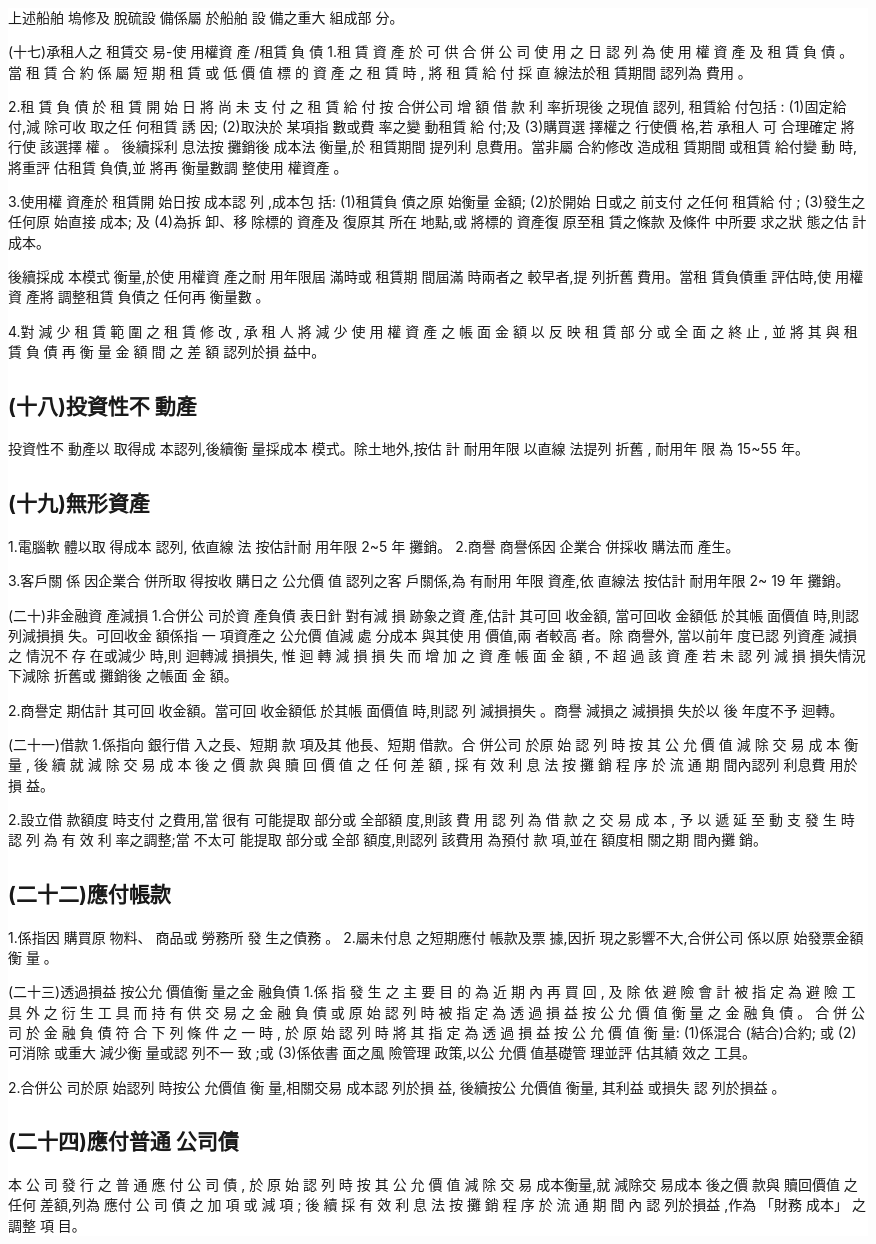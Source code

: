 上述船舶 塢修及 脫硫設 備係屬 於船舶 設 備之重大 組成部 分。

(十七)承租人之 租賃交 易-使 用權資 產 /租賃 負 債 1.租 賃 資 產 於 可 供 合 併 公 司 使 用 之 日 認 列 為 使 用 權 資 產 及 租 賃 負 債 。 當 租 賃 合 約 係 屬 短 期 租 賃 或 低 價 值 標 的 資 產 之 租 賃 時 , 將 租 賃 給 付 採 直 線法於租 賃期間 認列為 費用 。

2.租 賃 負 債 於 租 賃 開 始 日 將 尚 未 支 付 之 租 賃 給 付 按 合併公司 增 額 借 款 利 率折現後 之現值 認列, 租賃給 付包括 :
(1)固定給 付,減 除可收 取之任 何租賃 誘 因; (2)取決於 某項指 數或費 率之變 動租賃 給 付;及 (3)購買選 擇權之 行使價 格,若 承租人 可 合理確定 將行使 該選擇 權 。 後續採利 息法按 攤銷後 成本法 衡量,於 租賃期間 提列利 息費用。當非屬 合約修改 造成租 賃期間 或租賃 給付變 動 時,將重評 估租賃 負債,並 將再 衡量數調 整使用 權資產 。

3.使用權 資產於 租賃開 始日按 成本認 列 ,成本包 括:
(1)租賃負 債之原 始衡量 金額; (2)於開始 日或之 前支付 之任何 租賃給 付 ; (3)發生之 任何原 始直接 成本; 及 (4)為拆 卸、移 除標的 資產及 復原其 所在 地點,或 將標的 資產復 原至租 賃之條款 及條件 中所要 求之狀 態之估 計 成本。

後續採成 本模式 衡量,於使 用權資 產之耐 用年限屆 滿時或 租賃期 間屆滿 時兩者之 較早者,提 列折舊 費用。當租 賃負債重 評估時,使 用權資 產將 調整租賃 負債之 任何再 衡量數 。

4.對 減 少 租 賃 範 圍 之 租 賃 修 改 , 承 租 人 將 減 少 使 用 權 資 產 之 帳 面 金 額 以 反 映 租 賃 部 分 或 全 面 之 終 止 , 並 將 其 與 租 賃 負 債 再 衡 量 金 額 間 之 差 額 認列於損 益中。

## (十八)投資性不 動產

投資性不 動產以 取得成 本認列,後續衡 量採成本 模式。除土地外,按估 計 耐用年限 以直線 法提列 折舊 , 耐用年 限 為 15~55 年。

## (十九)無形資產

1.電腦軟 體以取 得成本 認列, 依直線 法 按估計耐 用年限 2~5 年 攤銷。 2.商譽 商譽係因 企業合 併採收 購法而 產生。

3.客戶關 係 因企業合 併所取 得按收 購日之 公允價 值 認列之客 戶關係,為 有耐用 年限 資產,依 直線法 按估計 耐用年限 2~ 19 年 攤銷。

(二十)非金融資 產減損 1.合併公 司於資 產負債 表日針 對有減 損 跡象之資 產,估計 其可回 收金額, 當可回收 金額低 於其帳 面價值 時,則認 列減損損 失。可回收金 額係指 一 項資產之 公允價 值減 處 分成本 與其使 用 價值,兩 者較高 者。除 商譽外, 當以前年 度已認 列資產 減損之 情況不 存 在或減少 時,則 迴轉減 損損失, 惟 迴 轉 減 損 損 失 而 增 加 之 資 產 帳 面 金 額 , 不 超 過 該 資 產 若 未 認 列 減 損 損失情況 下減除 折舊或 攤銷後 之帳面 金 額。

2.商譽定 期估計 其可回 收金額。當可回 收金額低 於其帳 面價值 時,則認 列 減損損失 。商譽 減損之 減損損 失於以 後 年度不予 迴轉。

(二十一)借款 1.係指向 銀行借 入之長、短期 款 項及其 他長、短期 借款。合 併公司 於原 始 認 列 時 按 其 公 允 價 值 減 除 交 易 成 本 衡 量 , 後 續 就 減 除 交 易 成 本 後 之 價 款 與 贖 回 價 值 之 任 何 差 額 , 採 有 效 利 息 法 按 攤 銷 程 序 於 流 通 期 間內認列 利息費 用於損 益。

2.設立借 款額度 時支付 之費用,當 很有 可能提取 部分或 全部額 度,則該 費 用 認 列 為 借 款 之 交 易 成 本 , 予 以 遞 延 至 動 支 發 生 時 認 列 為 有 效 利 率之調整;當 不太可 能提取 部分或 全部 額度,則認列 該費用 為預付 款 項,並在 額度相 關之期 間內攤 銷。

## (二十二)應付帳款

1.係指因 購買原 物料、 商品或 勞務所 發 生之債務 。 2.屬未付息 之短期應付 帳款及票 據,因折 現之影響不大,合併公司 係以原 始發票金額衡 量 。

(二十三)透過損益 按公允 價值衡 量之金 融負債 1.係 指 發 生 之 主 要 目 的 為 近 期 內 再 買 回 , 及 除 依 避 險 會 計 被 指 定 為 避 險 工 具 外 之 衍 生 工 具 而 持 有 供 交 易 之 金 融 負 債 或 原 始 認 列 時 被 指 定 為 透 過 損 益 按 公 允 價 值 衡 量 之 金 融 負 債 。 合 併 公 司 於 金 融 負 債 符 合 下 列 條 件 之 一 時 , 於 原 始 認 列 時 將 其 指 定 為 透 過 損 益 按 公 允 價 值 衡 量: (1)係混合 (結合)合約; 或 (2)可消除 或重大 減少衡 量或認 列不一 致 ;或 (3)係依書 面之風 險管理 政策,以公 允價 值基礎管 理並評 估其績 效之 工具。

2.合併公 司於原 始認列 時按公 允價值 衡 量,相關交易 成本認 列於損 益, 後續按公 允價值 衡量, 其利益 或損失 認 列於損益 。

## (二十四)應付普通 公司債

本 公 司 發 行 之 普 通 應 付 公 司 債 , 於 原 始 認 列 時 按 其 公 允 價 值 減 除 交 易 成本衡量,就 減除交 易成本 後之價 款與 贖回價值 之任何 差額,列為 應付 公 司 債 之 加 項 或 減 項 ; 後 續 採 有 效 利 息 法 按 攤 銷 程 序 於 流 通 期 間 內 認 列於損益 ,作為 「財務 成本」 之調整 項 目。
